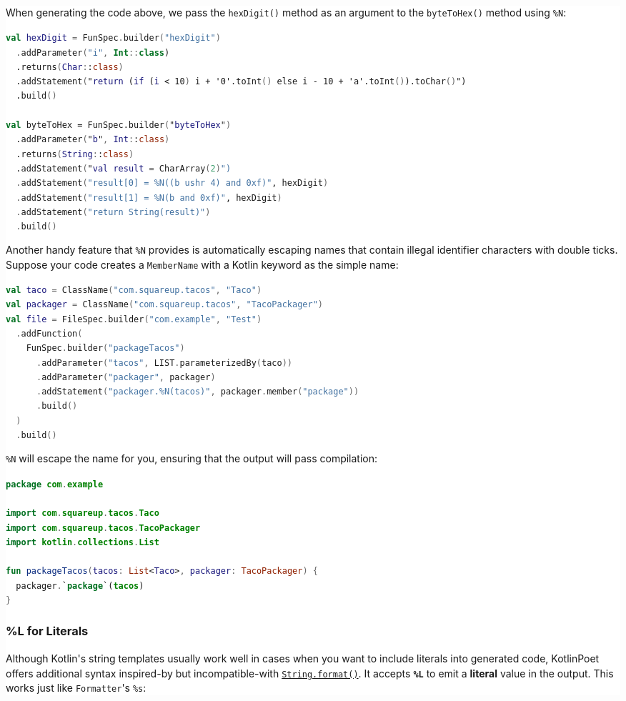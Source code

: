 When generating the code above, we pass the `hexDigit()` method as an argument to the `byteToHex()`
method using `%N`:

```kotlin
val hexDigit = FunSpec.builder("hexDigit")
  .addParameter("i", Int::class)
  .returns(Char::class)
  .addStatement("return (if (i < 10) i + '0'.toInt() else i - 10 + 'a'.toInt()).toChar()")
  .build()

val byteToHex = FunSpec.builder("byteToHex")
  .addParameter("b", Int::class)
  .returns(String::class)
  .addStatement("val result = CharArray(2)")
  .addStatement("result[0] = %N((b ushr 4) and 0xf)", hexDigit)
  .addStatement("result[1] = %N(b and 0xf)", hexDigit)
  .addStatement("return String(result)")
  .build()
```

Another handy feature that `%N` provides is automatically escaping names that contain illegal
identifier characters with double ticks. Suppose your code creates a `MemberName` with a Kotlin
keyword as the simple name:

```kotlin
val taco = ClassName("com.squareup.tacos", "Taco")
val packager = ClassName("com.squareup.tacos", "TacoPackager")
val file = FileSpec.builder("com.example", "Test")
  .addFunction(
    FunSpec.builder("packageTacos")
      .addParameter("tacos", LIST.parameterizedBy(taco))
      .addParameter("packager", packager)
      .addStatement("packager.%N(tacos)", packager.member("package"))
      .build()
  )
  .build()
```

`%N` will escape the name for you, ensuring that the output will pass compilation:

```kotlin
package com.example

import com.squareup.tacos.Taco
import com.squareup.tacos.TacoPackager
import kotlin.collections.List

fun packageTacos(tacos: List<Taco>, packager: TacoPackager) {
  packager.`package`(tacos)
}
```

### %L for Literals

Although Kotlin's string templates usually work well in cases when you want to include literals into
generated code, KotlinPoet offers additional syntax inspired-by but incompatible-with
[`String.format()`][formatter]. It accepts **`%L`** to emit a **literal** value in the output. This
works just like `Formatter`'s `%s`:


 [dl]: https://search.maven.org/remote_content?g=com.squareup&a=kotlinpoet&v=LATEST
 [snap]: https://s01.oss.sonatype.org/content/repositories/snapshots/com/squareup/kotlinpoet/
 [kdoc]: https://square.github.io/kotlinpoet/1.x/kotlinpoet/com.squareup.kotlinpoet/
 [javapoet]: https://github.com/square/javapoet/
 [formatter]: https://developer.android.com/reference/java/util/Formatter.html